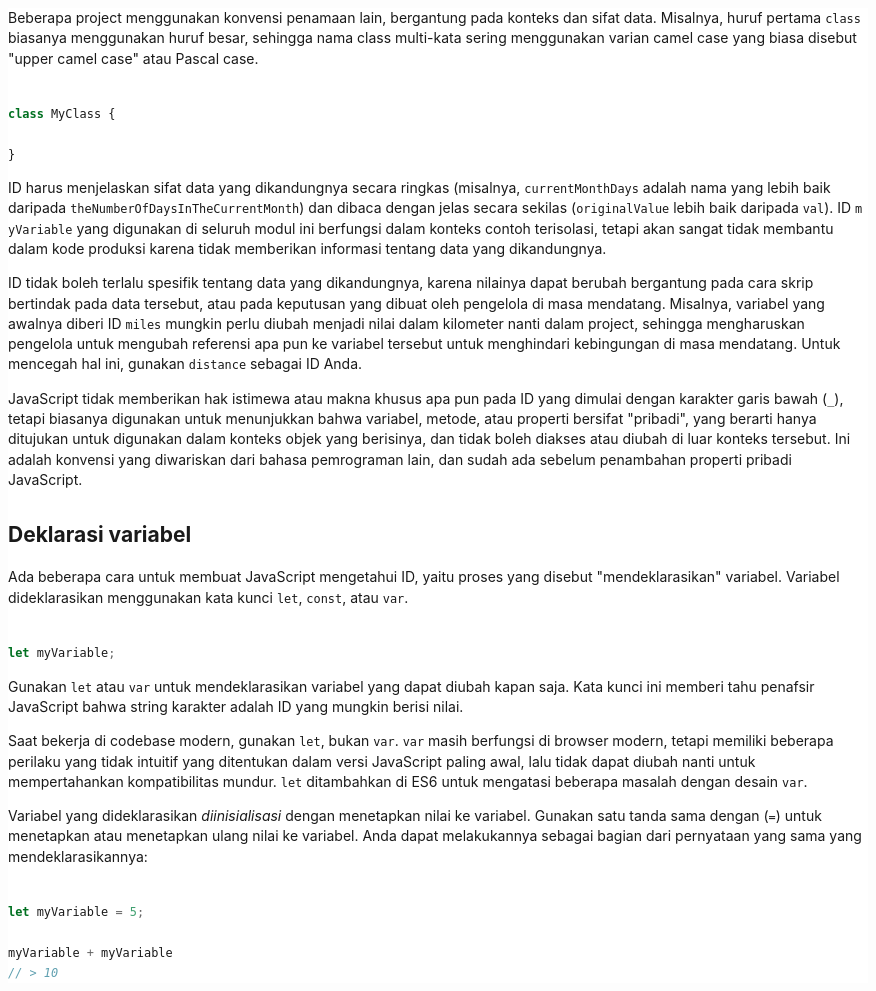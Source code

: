 Beberapa project menggunakan konvensi penamaan lain, bergantung pada konteks dan sifat data. Misalnya, huruf pertama `class` biasanya menggunakan huruf besar, sehingga nama class multi-kata sering menggunakan varian camel case yang biasa disebut "upper camel case" atau Pascal case.

```javascript

class MyClass {

}
```

ID harus menjelaskan sifat data yang dikandungnya secara ringkas (misalnya, `currentMonthDays` adalah nama yang lebih baik daripada `theNumberOfDaysInTheCurrentMonth`) dan dibaca dengan jelas secara sekilas (`originalValue` lebih baik daripada `val`). ID `myVariable` yang digunakan di seluruh modul ini berfungsi dalam konteks contoh terisolasi, tetapi akan sangat tidak membantu dalam kode produksi karena tidak memberikan informasi tentang data yang dikandungnya.

ID tidak boleh terlalu spesifik tentang data yang dikandungnya, karena nilainya dapat berubah bergantung pada cara skrip bertindak pada data tersebut, atau pada keputusan yang dibuat oleh pengelola di masa mendatang. Misalnya, variabel yang awalnya diberi ID `miles` mungkin perlu diubah menjadi nilai dalam kilometer nanti dalam project, sehingga mengharuskan pengelola untuk mengubah referensi apa pun ke variabel tersebut untuk menghindari kebingungan di masa mendatang. Untuk mencegah hal ini, gunakan `distance` sebagai ID Anda.

JavaScript tidak memberikan hak istimewa atau makna khusus apa pun pada ID yang dimulai dengan karakter garis bawah (`_`), tetapi biasanya digunakan untuk menunjukkan bahwa variabel, metode, atau properti bersifat "pribadi", yang berarti hanya ditujukan untuk digunakan dalam konteks objek yang berisinya, dan tidak boleh diakses atau diubah di luar konteks tersebut. Ini adalah konvensi yang diwariskan dari bahasa pemrograman lain, dan sudah ada sebelum penambahan properti pribadi JavaScript.

## Deklarasi variabel

Ada beberapa cara untuk membuat JavaScript mengetahui ID, yaitu proses yang disebut "mendeklarasikan" variabel. Variabel dideklarasikan menggunakan kata kunci `let`, `const`, atau `var`.

```javascript

let myVariable;
```

Gunakan `let` atau `var` untuk mendeklarasikan variabel yang dapat diubah kapan saja. Kata kunci ini memberi tahu penafsir JavaScript bahwa string karakter adalah ID yang mungkin berisi nilai.

Saat bekerja di codebase modern, gunakan `let`, bukan `var`. `var` masih berfungsi di browser modern, tetapi memiliki beberapa perilaku yang tidak intuitif yang ditentukan dalam versi JavaScript paling awal, lalu tidak dapat diubah nanti untuk mempertahankan kompatibilitas mundur. `let` ditambahkan di ES6 untuk mengatasi beberapa masalah dengan desain `var`.

Variabel yang dideklarasikan _diinisialisasi_ dengan menetapkan nilai ke variabel. Gunakan satu tanda sama dengan (`=`) untuk menetapkan atau menetapkan ulang nilai ke variabel. Anda dapat melakukannya sebagai bagian dari pernyataan yang sama yang mendeklarasikannya:

```javascript

let myVariable = 5;

myVariable + myVariable
// > 10
```
